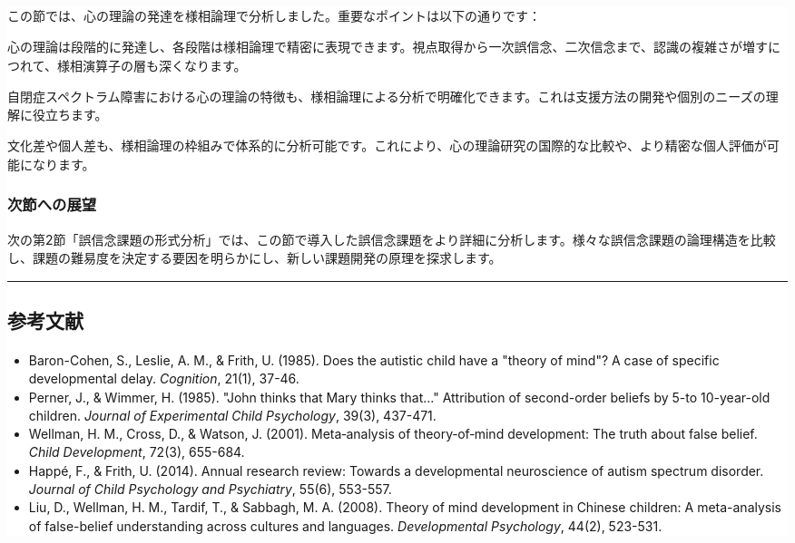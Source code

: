 この節では、心の理論の発達を様相論理で分析しました。重要なポイントは以下の通りです：

心の理論は段階的に発達し、各段階は様相論理で精密に表現できます。視点取得から一次誤信念、二次信念まで、認識の複雑さが増すにつれて、様相演算子の層も深くなります。

自閉症スペクトラム障害における心の理論の特徴も、様相論理による分析で明確化できます。これは支援方法の開発や個別のニーズの理解に役立ちます。

文化差や個人差も、様相論理の枠組みで体系的に分析可能です。これにより、心の理論研究の国際的な比較や、より精密な個人評価が可能になります。

### 次節への展望

次の第2節「誤信念課題の形式分析」では、この節で導入した誤信念課題をより詳細に分析します。様々な誤信念課題の論理構造を比較し、課題の難易度を決定する要因を明らかにし、新しい課題開発の原理を探求します。

---

## 参考文献

- Baron-Cohen, S., Leslie, A. M., & Frith, U. (1985). Does the autistic child have a "theory of mind"? A case of specific developmental delay. *Cognition*, 21(1), 37-46.
- Perner, J., & Wimmer, H. (1985). "John thinks that Mary thinks that..." Attribution of second-order beliefs by 5-to 10-year-old children. *Journal of Experimental Child Psychology*, 39(3), 437-471.
- Wellman, H. M., Cross, D., & Watson, J. (2001). Meta‐analysis of theory‐of‐mind development: The truth about false belief. *Child Development*, 72(3), 655-684.
- Happé, F., & Frith, U. (2014). Annual research review: Towards a developmental neuroscience of autism spectrum disorder. *Journal of Child Psychology and Psychiatry*, 55(6), 553-557.
- Liu, D., Wellman, H. M., Tardif, T., & Sabbagh, M. A. (2008). Theory of mind development in Chinese children: A meta-analysis of false-belief understanding across cultures and languages. *Developmental Psychology*, 44(2), 523-531.